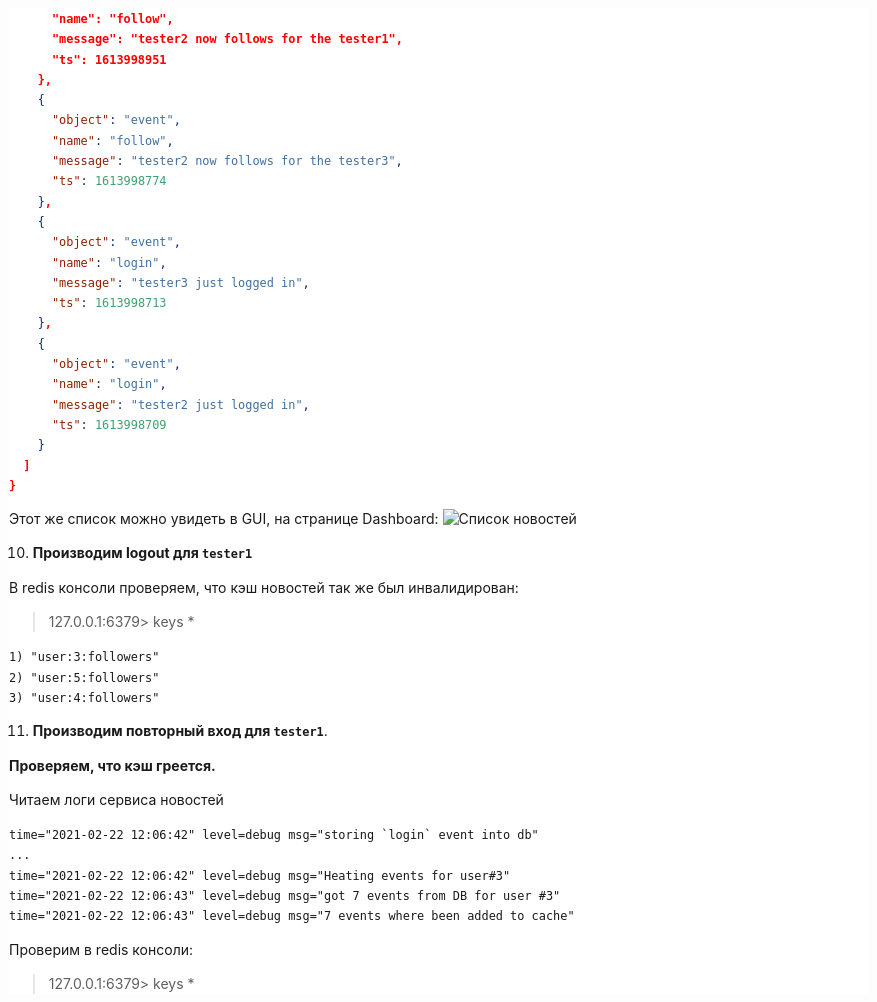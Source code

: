 ```json
      "name": "follow",
      "message": "tester2 now follows for the tester1",
      "ts": 1613998951
    },
    {
      "object": "event",
      "name": "follow",
      "message": "tester2 now follows for the tester3",
      "ts": 1613998774
    },
    {
      "object": "event",
      "name": "login",
      "message": "tester3 just logged in",
      "ts": 1613998713
    },
    {
      "object": "event",
      "name": "login",
      "message": "tester2 just logged in",
      "ts": 1613998709
    }
  ]
}
```

Этот же список можно увидеть в GUI, на странице Dashboard:
![Список новостей](final-dashboard.png)

10) **Производим logout для `tester1`**

В redis консоли проверяем, что кэш новостей так же был инвалидирован:
> 127.0.0.1:6379> keys *

```
1) "user:3:followers"
2) "user:5:followers"
3) "user:4:followers"
```

11) **Производим повторный вход для `tester1`**.

**Проверяем, что кэш греется.**

Читаем логи сервиса новостей

```
time="2021-02-22 12:06:42" level=debug msg="storing `login` event into db"
...
time="2021-02-22 12:06:42" level=debug msg="Heating events for user#3"
time="2021-02-22 12:06:43" level=debug msg="got 7 events from DB for user #3"
time="2021-02-22 12:06:43" level=debug msg="7 events where been added to cache"
```

Проверим в redis консоли:
> 127.0.0.1:6379> keys *

